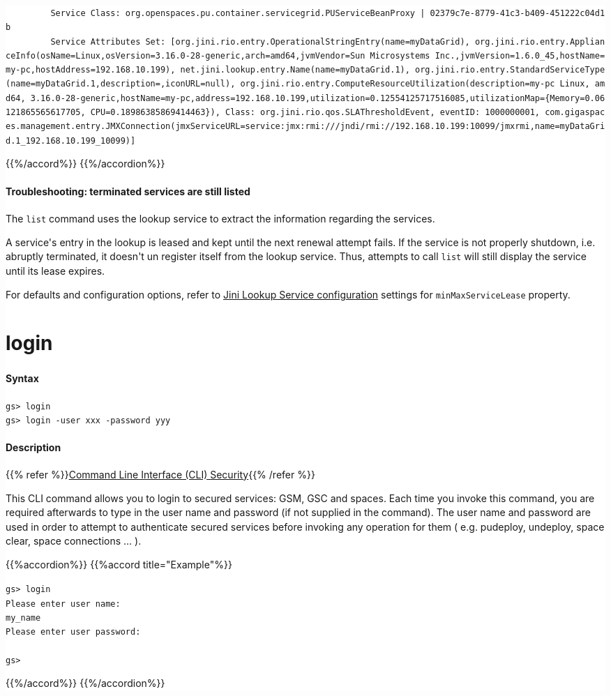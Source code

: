              Service Class: org.openspaces.pu.container.servicegrid.PUServiceBeanProxy | 02379c7e-8779-41c3-b409-451222c04d1b
             Service Attributes Set: [org.jini.rio.entry.OperationalStringEntry(name=myDataGrid), org.jini.rio.entry.ApplianceInfo(osName=Linux,osVersion=3.16.0-28-generic,arch=amd64,jvmVendor=Sun Microsystems Inc.,jvmVersion=1.6.0_45,hostName=my-pc,hostAddress=192.168.10.199), net.jini.lookup.entry.Name(name=myDataGrid.1), org.jini.rio.entry.StandardServiceType(name=myDataGrid.1,description=,iconURL=null), org.jini.rio.entry.ComputeResourceUtilization(description=my-pc Linux, amd64, 3.16.0-28-generic,hostName=my-pc,address=192.168.10.199,utilization=0.12554125717516085,utilizationMap={Memory=0.06121865565617705, CPU=0.18986385869414463}), Class: org.jini.rio.qos.SLAThresholdEvent, eventID: 1000000001, com.gigaspaces.management.entry.JMXConnection(jmxServiceURL=service:jmx:rmi:///jndi/rmi://192.168.10.199:10099/jmxrmi,name=myDataGrid.1_192.168.10.199_10099)]



{{%/accord%}}
{{%/accordion%}}

#### Troubleshooting: terminated services are still listed

The `list` command uses the lookup service to extract the information regarding the services.

A service's entry in the lookup is leased and kept until the next renewal attempt fails. If the service is not properly shutdown, i.e. abruptly terminated, it doesn't un register itself from the lookup service. Thus, attempts to call `list` will still display the service until its lease expires.

For defaults and configuration options, refer to [Jini Lookup Service configuration]({{%currentadmurl%}}/network-lookup-service-configuration.html) settings for `minMaxServiceLease` property.


# login

#### Syntax

    gs> login
    gs> login -user xxx -password yyy

#### Description

{{% refer %}}[Command Line Interface (CLI) Security]({{%currentsecurl%}}/command-line-interface-cli-security.html){{% /refer %}}

This CLI command allows you to login to secured services: GSM, GSC and spaces.
Each time you invoke this command, you are required afterwards to type in the user name and password (if not supplied in the command). The user name and password are used in order to attempt to authenticate secured services before invoking any operation for them ( e.g. pudeploy, undeploy, space clear, space connections ... ).

{{%accordion%}}
{{%accord title="Example"%}}

    gs> login
    Please enter user name:
    my_name
    Please enter user password:

    gs>
{{%/accord%}}
{{%/accordion%}}
